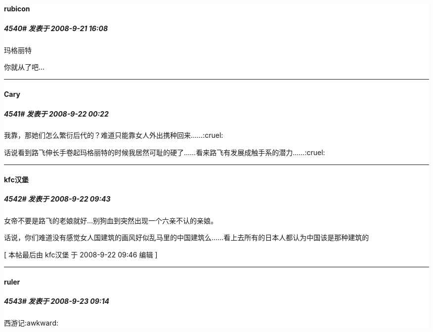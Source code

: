####  rubicon  
##### 4540#       发表于 2008-9-21 16:08




玛格丽特

你就从了吧...







-----

####  Cary  
##### 4541#       发表于 2008-9-22 00:22




我靠，那她们怎么繁衍后代的？难道只能靠女人外出携种回来……:cruel: 


话说看到路飞伸长手卷起玛格丽特的时候我居然可耻的硬了……看来路飞有发展成触手系的潜力……:cruel:







-----

####  kfc汉堡  
##### 4542#       发表于 2008-9-22 09:43




女帝不要是路飞的老娘就好…别狗血到突然出现一个六亲不认的亲娘。


话说，你们难道没有感觉女人国建筑的画风好似乱马里的中国建筑么……看上去所有的日本人都认为中国该是那种建筑的

[ 本帖最后由 kfc汉堡 于 2008-9-22 09:46 编辑 ]







-----

####  ruler  
##### 4543#       发表于 2008-9-23 09:14




西游记:awkward:





